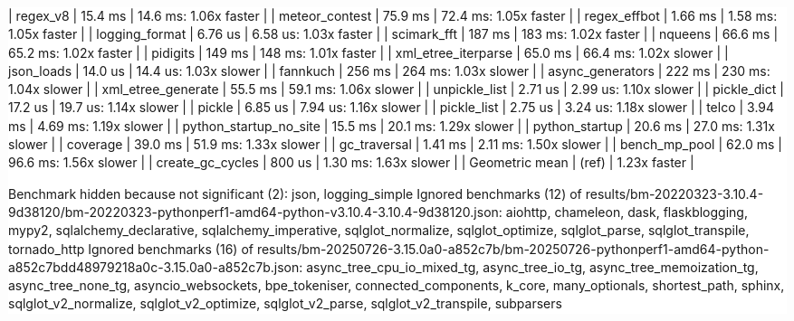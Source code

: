 | regex_v8                 | 15.4 ms                                                     | 14.6 ms: 1.06x faster                                                      |
| meteor_contest           | 75.9 ms                                                     | 72.4 ms: 1.05x faster                                                      |
| regex_effbot             | 1.66 ms                                                     | 1.58 ms: 1.05x faster                                                      |
| logging_format           | 6.76 us                                                     | 6.58 us: 1.03x faster                                                      |
| scimark_fft              | 187 ms                                                      | 183 ms: 1.02x faster                                                       |
| nqueens                  | 66.6 ms                                                     | 65.2 ms: 1.02x faster                                                      |
| pidigits                 | 149 ms                                                      | 148 ms: 1.01x faster                                                       |
| xml_etree_iterparse      | 65.0 ms                                                     | 66.4 ms: 1.02x slower                                                      |
| json_loads               | 14.0 us                                                     | 14.4 us: 1.03x slower                                                      |
| fannkuch                 | 256 ms                                                      | 264 ms: 1.03x slower                                                       |
| async_generators         | 222 ms                                                      | 230 ms: 1.04x slower                                                       |
| xml_etree_generate       | 55.5 ms                                                     | 59.1 ms: 1.06x slower                                                      |
| unpickle_list            | 2.71 us                                                     | 2.99 us: 1.10x slower                                                      |
| pickle_dict              | 17.2 us                                                     | 19.7 us: 1.14x slower                                                      |
| pickle                   | 6.85 us                                                     | 7.94 us: 1.16x slower                                                      |
| pickle_list              | 2.75 us                                                     | 3.24 us: 1.18x slower                                                      |
| telco                    | 3.94 ms                                                     | 4.69 ms: 1.19x slower                                                      |
| python_startup_no_site   | 15.5 ms                                                     | 20.1 ms: 1.29x slower                                                      |
| python_startup           | 20.6 ms                                                     | 27.0 ms: 1.31x slower                                                      |
| coverage                 | 39.0 ms                                                     | 51.9 ms: 1.33x slower                                                      |
| gc_traversal             | 1.41 ms                                                     | 2.11 ms: 1.50x slower                                                      |
| bench_mp_pool            | 62.0 ms                                                     | 96.6 ms: 1.56x slower                                                      |
| create_gc_cycles         | 800 us                                                      | 1.30 ms: 1.63x slower                                                      |
| Geometric mean           | (ref)                                                       | 1.23x faster                                                               |

Benchmark hidden because not significant (2): json, logging_simple
Ignored benchmarks (12) of results/bm-20220323-3.10.4-9d38120/bm-20220323-pythonperf1-amd64-python-v3.10.4-3.10.4-9d38120.json: aiohttp, chameleon, dask, flaskblogging, mypy2, sqlalchemy_declarative, sqlalchemy_imperative, sqlglot_normalize, sqlglot_optimize, sqlglot_parse, sqlglot_transpile, tornado_http
Ignored benchmarks (16) of results/bm-20250726-3.15.0a0-a852c7b/bm-20250726-pythonperf1-amd64-python-a852c7bdd48979218a0c-3.15.0a0-a852c7b.json: async_tree_cpu_io_mixed_tg, async_tree_io_tg, async_tree_memoization_tg, async_tree_none_tg, asyncio_websockets, bpe_tokeniser, connected_components, k_core, many_optionals, shortest_path, sphinx, sqlglot_v2_normalize, sqlglot_v2_optimize, sqlglot_v2_parse, sqlglot_v2_transpile, subparsers

